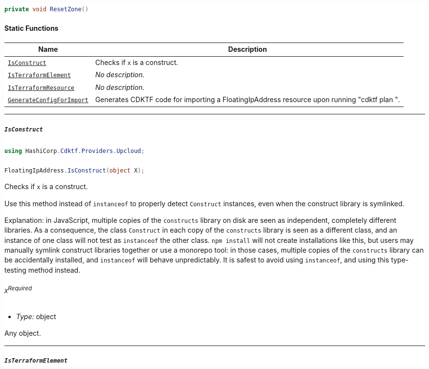 ```csharp
private void ResetZone()
```

#### Static Functions <a name="Static Functions" id="Static Functions"></a>

| **Name** | **Description** |
| --- | --- |
| <code><a href="#@cdktf/provider-upcloud.floatingIpAddress.FloatingIpAddress.isConstruct">IsConstruct</a></code> | Checks if `x` is a construct. |
| <code><a href="#@cdktf/provider-upcloud.floatingIpAddress.FloatingIpAddress.isTerraformElement">IsTerraformElement</a></code> | *No description.* |
| <code><a href="#@cdktf/provider-upcloud.floatingIpAddress.FloatingIpAddress.isTerraformResource">IsTerraformResource</a></code> | *No description.* |
| <code><a href="#@cdktf/provider-upcloud.floatingIpAddress.FloatingIpAddress.generateConfigForImport">GenerateConfigForImport</a></code> | Generates CDKTF code for importing a FloatingIpAddress resource upon running "cdktf plan <stack-name>". |

---

##### `IsConstruct` <a name="IsConstruct" id="@cdktf/provider-upcloud.floatingIpAddress.FloatingIpAddress.isConstruct"></a>

```csharp
using HashiCorp.Cdktf.Providers.Upcloud;

FloatingIpAddress.IsConstruct(object X);
```

Checks if `x` is a construct.

Use this method instead of `instanceof` to properly detect `Construct`
instances, even when the construct library is symlinked.

Explanation: in JavaScript, multiple copies of the `constructs` library on
disk are seen as independent, completely different libraries. As a
consequence, the class `Construct` in each copy of the `constructs` library
is seen as a different class, and an instance of one class will not test as
`instanceof` the other class. `npm install` will not create installations
like this, but users may manually symlink construct libraries together or
use a monorepo tool: in those cases, multiple copies of the `constructs`
library can be accidentally installed, and `instanceof` will behave
unpredictably. It is safest to avoid using `instanceof`, and using
this type-testing method instead.

###### `X`<sup>Required</sup> <a name="X" id="@cdktf/provider-upcloud.floatingIpAddress.FloatingIpAddress.isConstruct.parameter.x"></a>

- *Type:* object

Any object.

---

##### `IsTerraformElement` <a name="IsTerraformElement" id="@cdktf/provider-upcloud.floatingIpAddress.FloatingIpAddress.isTerraformElement"></a>
